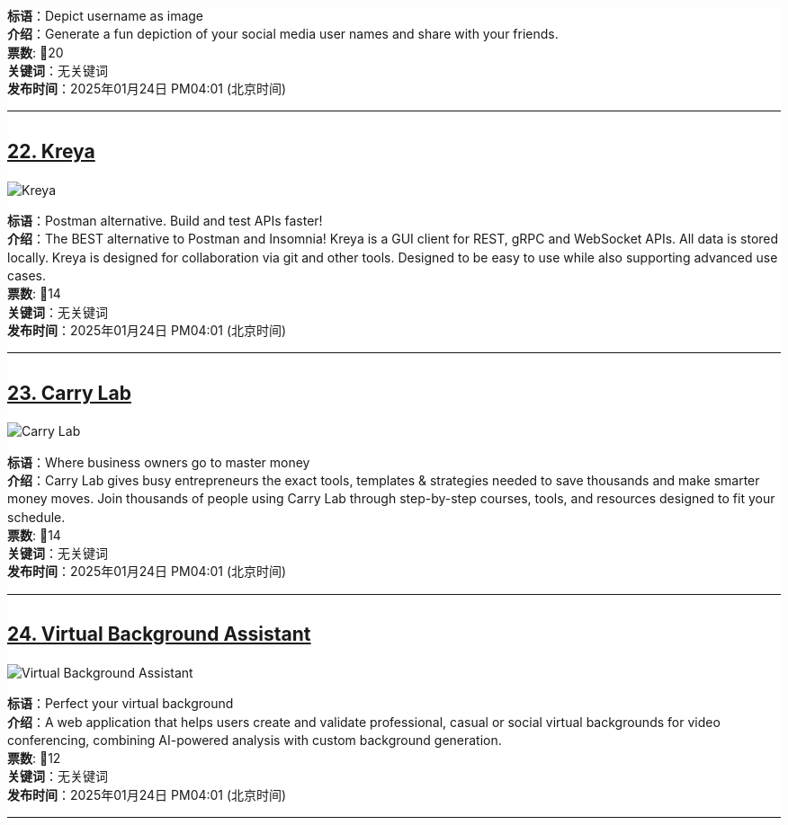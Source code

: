 **标语**：Depict username as image  
**介绍**：Generate a fun depiction of your social media user names and share with your friends.  
**票数**: 🔺20  
**关键词**：无关键词  
**发布时间**：2025年01月24日 PM04:01 (北京时间)  

---

## [22. Kreya](https://www.producthunt.com/posts/kreya-4?utm_campaign=producthunt-api&utm_medium=api-v2&utm_source=Application%3A+DailyHunter+%28ID%3A+140760%29)  
![Kreya](https://ph-files.imgix.net/2763d10e-98a4-4b8c-bac3-70128afc0a68.jpeg?auto=format&fit=crop&frame=1&h=512&w=1024)  

**标语**：Postman alternative. Build and test APIs faster!  
**介绍**：The BEST alternative to Postman and Insomnia! Kreya is a GUI client for REST, gRPC and WebSocket APIs. All data is stored locally. Kreya is designed for collaboration via git and other tools. Designed to be easy to use while also supporting advanced use cases.  
**票数**: 🔺14  
**关键词**：无关键词  
**发布时间**：2025年01月24日 PM04:01 (北京时间)  

---

## [23. Carry Lab](https://www.producthunt.com/posts/carry-lab?utm_campaign=producthunt-api&utm_medium=api-v2&utm_source=Application%3A+DailyHunter+%28ID%3A+140760%29)  
![Carry Lab](https://ph-files.imgix.net/87bdec2f-7060-4ef6-9790-2cb6ac282469.png?auto=format&fit=crop&frame=1&h=512&w=1024)  

**标语**：Where business owners go to master money  
**介绍**：Carry Lab gives busy entrepreneurs the exact tools, templates & strategies needed to save thousands and make smarter money moves. Join thousands of people using Carry Lab through step-by-step courses, tools, and resources designed to fit your schedule.  
**票数**: 🔺14  
**关键词**：无关键词  
**发布时间**：2025年01月24日 PM04:01 (北京时间)  

---

## [24. Virtual Background Assistant](https://www.producthunt.com/posts/virtual-background-assistant?utm_campaign=producthunt-api&utm_medium=api-v2&utm_source=Application%3A+DailyHunter+%28ID%3A+140760%29)  
![Virtual Background Assistant](https://ph-files.imgix.net/b91f5b21-7277-49e0-a672-3d2fe8d5238f.png?auto=format&fit=crop&frame=1&h=512&w=1024)  

**标语**：Perfect your virtual background  
**介绍**：A web application that helps users create and validate professional, casual or social virtual backgrounds for video conferencing, combining AI-powered analysis with custom background generation.  
**票数**: 🔺12  
**关键词**：无关键词  
**发布时间**：2025年01月24日 PM04:01 (北京时间)  

---

